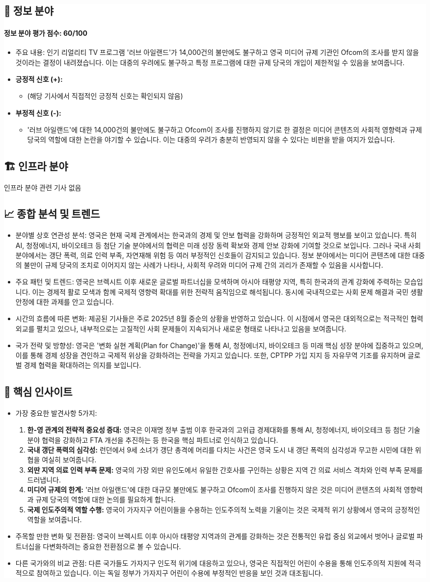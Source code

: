 ## 📡 정보 분야
#### 정보 분야 평가 점수: 60/100
- 주요 내용:
    인기 리얼리티 TV 프로그램 '러브 아일랜드'가 14,000건의 불만에도 불구하고 영국 미디어 규제 기관인 Ofcom의 조사를 받지 않을 것이라는 결정이 내려졌습니다. 이는 대중의 우려에도 불구하고 특정 프로그램에 대한 규제 당국의 개입이 제한적일 수 있음을 보여줍니다.

*   **긍정적 신호 (+):**
    *   (해당 기사에서 직접적인 긍정적 신호는 확인되지 않음)

*   **부정적 신호 (-):**
    *   '러브 아일랜드'에 대한 14,000건의 불만에도 불구하고 Ofcom이 조사를 진행하지 않기로 한 결정은 미디어 콘텐츠의 사회적 영향력과 규제 당국의 역할에 대한 논란을 야기할 수 있습니다. 이는 대중의 우려가 충분히 반영되지 않을 수 있다는 비판을 받을 여지가 있습니다.

## 🏗️ 인프라 분야
인프라 분야 관련 기사 없음

## 📈 종합 분석 및 트렌드
- 분야별 상호 연관성 분석:
    영국은 현재 국제 관계에서는 한국과의 경제 및 안보 협력을 강화하며 긍정적인 외교적 행보를 보이고 있습니다. 특히 AI, 청정에너지, 바이오테크 등 첨단 기술 분야에서의 협력은 미래 성장 동력 확보와 경제 안보 강화에 기여할 것으로 보입니다. 그러나 국내 사회 분야에서는 갱단 폭력, 의료 인력 부족, 자연재해 위험 등 여러 부정적인 신호들이 감지되고 있습니다. 정보 분야에서는 미디어 콘텐츠에 대한 대중의 불만이 규제 당국의 조치로 이어지지 않는 사례가 나타나, 사회적 우려와 미디어 규제 간의 괴리가 존재할 수 있음을 시사합니다.

- 주요 패턴 및 트렌드:
    영국은 브렉시트 이후 새로운 글로벌 파트너십을 모색하며 아시아 태평양 지역, 특히 한국과의 관계 강화에 주력하는 모습입니다. 이는 경제적 활로 모색과 함께 국제적 영향력 확대를 위한 전략적 움직임으로 해석됩니다. 동시에 국내적으로는 사회 문제 해결과 국민 생활 안정에 대한 과제를 안고 있습니다.

- 시간의 흐름에 따른 변화:
    제공된 기사들은 주로 2025년 8월 중순의 상황을 반영하고 있습니다. 이 시점에서 영국은 대외적으로는 적극적인 협력 외교를 펼치고 있으나, 내부적으로는 고질적인 사회 문제들이 지속되거나 새로운 형태로 나타나고 있음을 보여줍니다.

- 국가 전략 및 방향성:
    영국은 '변화 실현 계획(Plan for Change)'을 통해 AI, 청정에너지, 바이오테크 등 미래 핵심 성장 분야에 집중하고 있으며, 이를 통해 경제 성장을 견인하고 국제적 위상을 강화하려는 전략을 가지고 있습니다. 또한, CPTPP 가입 지지 등 자유무역 기조를 유지하며 글로벌 경제 협력을 확대하려는 의지를 보입니다.

## 🎯 핵심 인사이트
- 가장 중요한 발견사항 5가지:
    1.  **한-영 관계의 전략적 중요성 증대:** 영국은 이재명 정부 출범 이후 한국과의 고위급 경제대화를 통해 AI, 청정에너지, 바이오테크 등 첨단 기술 분야 협력을 강화하고 FTA 개선을 추진하는 등 한국을 핵심 파트너로 인식하고 있습니다.
    2.  **국내 갱단 폭력의 심각성:** 런던에서 9세 소녀가 갱단 총격에 머리를 다치는 사건은 영국 도시 내 갱단 폭력의 심각성과 무고한 시민에 대한 위협을 여실히 보여줍니다.
    3.  **외딴 지역 의료 인력 부족 문제:** 영국의 가장 외딴 유인도에서 유일한 간호사를 구인하는 상황은 지역 간 의료 서비스 격차와 인력 부족 문제를 드러냅니다.
    4.  **미디어 규제의 한계:** '러브 아일랜드'에 대한 대규모 불만에도 불구하고 Ofcom이 조사를 진행하지 않은 것은 미디어 콘텐츠의 사회적 영향력과 규제 당국의 역할에 대한 논의를 필요하게 합니다.
    5.  **국제 인도주의적 역할 수행:** 영국이 가자지구 어린이들을 수용하는 인도주의적 노력을 기울이는 것은 국제적 위기 상황에서 영국의 긍정적인 역할을 보여줍니다.

- 주목할 만한 변화 및 전환점:
    영국이 브렉시트 이후 아시아 태평양 지역과의 관계를 강화하는 것은 전통적인 유럽 중심 외교에서 벗어나 글로벌 파트너십을 다변화하려는 중요한 전환점으로 볼 수 있습니다.

- 다른 국가와의 비교 관점:
    다른 국가들도 가자지구 인도적 위기에 대응하고 있으나, 영국은 직접적인 어린이 수용을 통해 인도주의적 지원에 적극적으로 참여하고 있습니다. 이는 독일 정부가 가자지구 어린이 수용에 부정적인 반응을 보인 것과 대조됩니다.
